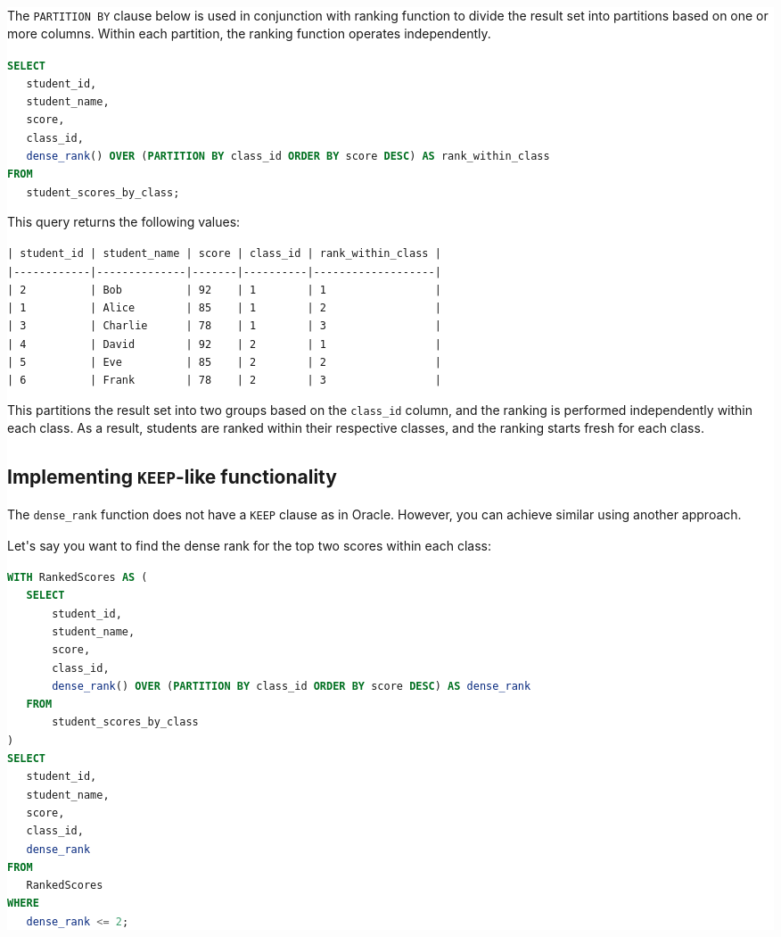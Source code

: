 The `PARTITION BY` clause below is used in conjunction with ranking function to divide the result set into partitions based on one or more columns. Within each partition, the ranking function operates independently.

```sql
SELECT
   student_id,
   student_name,
   score,
   class_id,
   dense_rank() OVER (PARTITION BY class_id ORDER BY score DESC) AS rank_within_class
FROM
   student_scores_by_class;
```

This query returns the following values:

```
| student_id | student_name | score | class_id | rank_within_class |
|------------|--------------|-------|----------|-------------------|
| 2          | Bob          | 92    | 1        | 1                 |
| 1          | Alice        | 85    | 1        | 2                 |
| 3          | Charlie      | 78    | 1        | 3                 |
| 4          | David        | 92    | 2        | 1                 |
| 5          | Eve          | 85    | 2        | 2                 |
| 6          | Frank        | 78    | 2        | 3                 |
```

This partitions the result set into two groups based on the `class_id` column, and the ranking is performed independently within each class. As a result, students are ranked within their respective classes, and the ranking starts fresh for each class.

## Implementing `KEEP`-like functionality

The `dense_rank` function does not have a `KEEP` clause as in Oracle. However, you can achieve similar using another approach.

Let's say you want to find the dense rank for the top two scores within each class:

```sql
WITH RankedScores AS (
   SELECT
       student_id,
       student_name,
       score,
       class_id,
       dense_rank() OVER (PARTITION BY class_id ORDER BY score DESC) AS dense_rank
   FROM
       student_scores_by_class
)
SELECT
   student_id,
   student_name,
   score,
   class_id,
   dense_rank
FROM
   RankedScores
WHERE
   dense_rank <= 2;
```
